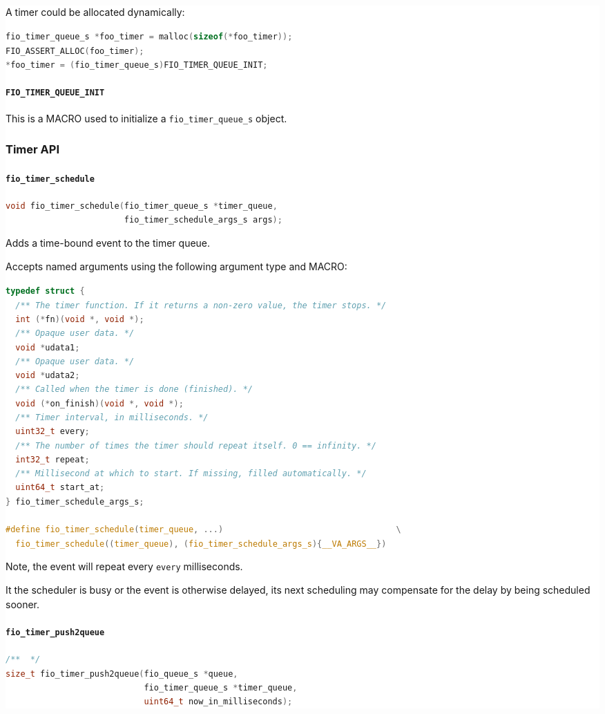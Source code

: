 A timer could be allocated dynamically:

```c
fio_timer_queue_s *foo_timer = malloc(sizeof(*foo_timer));
FIO_ASSERT_ALLOC(foo_timer);
*foo_timer = (fio_timer_queue_s)FIO_TIMER_QUEUE_INIT;
```

#### `FIO_TIMER_QUEUE_INIT`

This is a MACRO used to initialize a `fio_timer_queue_s` object.

### Timer API

#### `fio_timer_schedule`

```c
void fio_timer_schedule(fio_timer_queue_s *timer_queue,
                        fio_timer_schedule_args_s args);
```

Adds a time-bound event to the timer queue.

Accepts named arguments using the following argument type and MACRO:

```c
typedef struct {
  /** The timer function. If it returns a non-zero value, the timer stops. */
  int (*fn)(void *, void *);
  /** Opaque user data. */
  void *udata1;
  /** Opaque user data. */
  void *udata2;
  /** Called when the timer is done (finished). */
  void (*on_finish)(void *, void *);
  /** Timer interval, in milliseconds. */
  uint32_t every;
  /** The number of times the timer should repeat itself. 0 == infinity. */
  int32_t repeat;
  /** Millisecond at which to start. If missing, filled automatically. */
  uint64_t start_at;
} fio_timer_schedule_args_s;

#define fio_timer_schedule(timer_queue, ...)                                   \
  fio_timer_schedule((timer_queue), (fio_timer_schedule_args_s){__VA_ARGS__})
```

Note, the event will repeat every `every` milliseconds.

It the scheduler is busy or the event is otherwise delayed, its next scheduling may compensate for the delay by being scheduled sooner.

#### `fio_timer_push2queue` 

```c
/**  */
size_t fio_timer_push2queue(fio_queue_s *queue,
                            fio_timer_queue_s *timer_queue,
                            uint64_t now_in_milliseconds);
```
